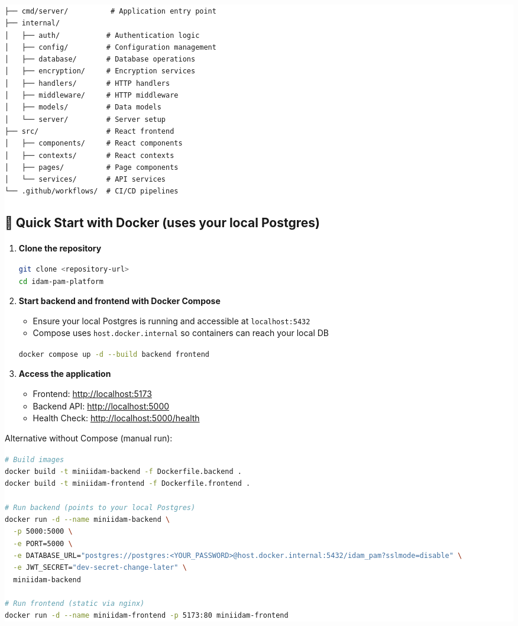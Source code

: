 ```
├── cmd/server/          # Application entry point
├── internal/
│   ├── auth/           # Authentication logic
│   ├── config/         # Configuration management
│   ├── database/       # Database operations
│   ├── encryption/     # Encryption services
│   ├── handlers/       # HTTP handlers
│   ├── middleware/     # HTTP middleware
│   ├── models/         # Data models
│   └── server/         # Server setup
├── src/                # React frontend
│   ├── components/     # React components
│   ├── contexts/       # React contexts
│   ├── pages/          # Page components
│   └── services/       # API services
└── .github/workflows/  # CI/CD pipelines
```

## 🐳 Quick Start with Docker (uses your local Postgres)

1. **Clone the repository**

   ```bash
   git clone <repository-url>
   cd idam-pam-platform
   ```

2. **Start backend and frontend with Docker Compose**

   * Ensure your local Postgres is running and accessible at `localhost:5432`
   * Compose uses `host.docker.internal` so containers can reach your local DB

   ```bash
   docker compose up -d --build backend frontend
   ```

3. **Access the application**

   * Frontend: [http://localhost:5173](http://localhost:5173)
   * Backend API: [http://localhost:5000](http://localhost:5000)
   * Health Check: [http://localhost:5000/health](http://localhost:5000/health)

Alternative without Compose (manual run):

```bash
# Build images
docker build -t miniidam-backend -f Dockerfile.backend .
docker build -t miniidam-frontend -f Dockerfile.frontend .

# Run backend (points to your local Postgres)
docker run -d --name miniidam-backend \
  -p 5000:5000 \
  -e PORT=5000 \
  -e DATABASE_URL="postgres://postgres:<YOUR_PASSWORD>@host.docker.internal:5432/idam_pam?sslmode=disable" \
  -e JWT_SECRET="dev-secret-change-later" \
  miniidam-backend

# Run frontend (static via nginx)
docker run -d --name miniidam-frontend -p 5173:80 miniidam-frontend
```
